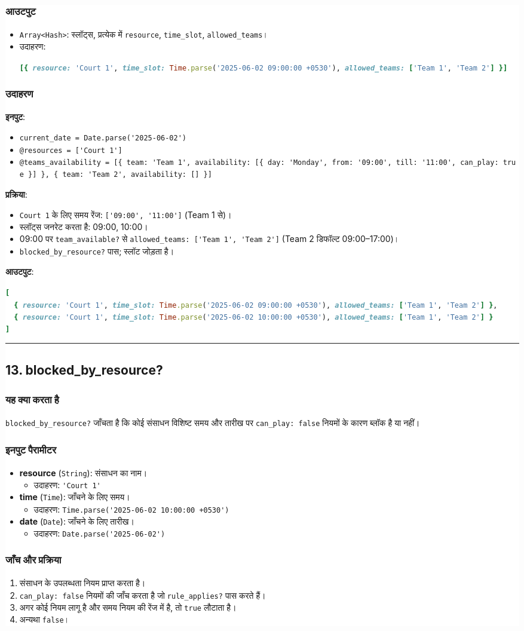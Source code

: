 ### आउटपुट
- `Array<Hash>`: स्लॉट्स, प्रत्येक में `resource`, `time_slot`, `allowed_teams`।
- उदाहरण:
  ```ruby
  [{ resource: 'Court 1', time_slot: Time.parse('2025-06-02 09:00:00 +0530'), allowed_teams: ['Team 1', 'Team 2'] }]
  ```

### उदाहरण
**इनपुट**:
- `current_date = Date.parse('2025-06-02')`
- `@resources = ['Court 1']`
- `@teams_availability = [{ team: 'Team 1', availability: [{ day: 'Monday', from: '09:00', till: '11:00', can_play: true }] }, { team: 'Team 2', availability: [] }]`

**प्रक्रिया**:
- `Court 1` के लिए समय रेंज: `['09:00', '11:00']` (Team 1 से)।
- स्लॉट्स जनरेट करता है: 09:00, 10:00।
- 09:00 पर `team_available?` से `allowed_teams: ['Team 1', 'Team 2']` (Team 2 डिफॉल्ट 09:00–17:00)।
- `blocked_by_resource?` पास; स्लॉट जोड़ता है।

**आउटपुट**:
```ruby
[
  { resource: 'Court 1', time_slot: Time.parse('2025-06-02 09:00:00 +0530'), allowed_teams: ['Team 1', 'Team 2'] },
  { resource: 'Court 1', time_slot: Time.parse('2025-06-02 10:00:00 +0530'), allowed_teams: ['Team 1', 'Team 2'] }
]
```

---

## 13. blocked_by_resource?
### यह क्या करता है
`blocked_by_resource?` जाँचता है कि कोई संसाधन विशिष्ट समय और तारीख पर `can_play: false` नियमों के कारण ब्लॉक है या नहीं।

### इनपुट पैरामीटर
- **resource** (`String`): संसाधन का नाम।
  - उदाहरण: `'Court 1'`
- **time** (`Time`): जाँचने के लिए समय।
  - उदाहरण: `Time.parse('2025-06-02 10:00:00 +0530')`
- **date** (`Date`): जाँचने के लिए तारीख।
  - उदाहरण: `Date.parse('2025-06-02')`

### जाँच और प्रक्रिया
1. संसाधन के उपलब्धता नियम प्राप्त करता है।
2. `can_play: false` नियमों की जाँच करता है जो `rule_applies?` पास करते हैं।
3. अगर कोई नियम लागू है और समय नियम की रेंज में है, तो `true` लौटाता है।
4. अन्यथा `false`।
